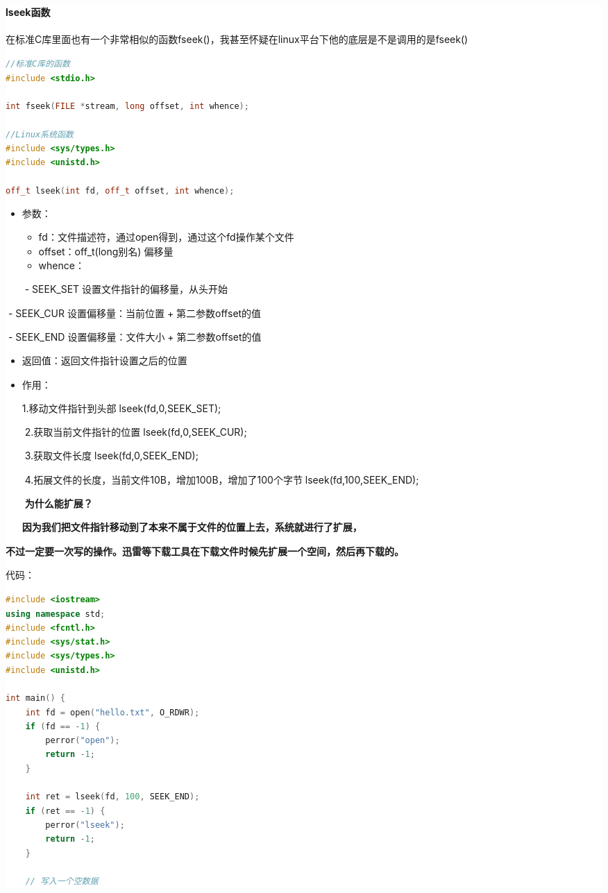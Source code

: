
#### lseek函数

在标准C库里面也有一个非常相似的函数fseek()，我甚至怀疑在linux平台下他的底层是不是调用的是fseek()

```c++
//标准C库的函数
#include <stdio.h>

int fseek(FILE *stream, long offset, int whence);

//Linux系统函数
#include <sys/types.h>
#include <unistd.h>

off_t lseek(int fd, off_t offset, int whence);
```

- 参数：

  - fd：文件描述符，通过open得到，通过这个fd操作某个文件
  - offset：off_t(long别名) 偏移量
  - whence：

  ​		 \- SEEK_SET 设置文件指针的偏移量，从头开始

​    			- SEEK_CUR 设置偏移量：当前位置 + 第二参数offset的值

​				 - SEEK_END 设置偏移量：文件大小 + 第二参数offset的值

- 返回值：返回文件指针设置之后的位置

- 作用：

  	1.移动文件指针到头部 lseek(fd,0,SEEK_SET);

  ​	2.获取当前文件指针的位置 lseek(fd,0,SEEK_CUR);

  ​	3.获取文件长度 lseek(fd,0,SEEK_END);

  ​	4.拓展文件的长度，当前文件10B，增加100B，增加了100个字节 lseek(fd,100,SEEK_END);

   ​	**为什么能扩展？**

   ​	 **因为我们把文件指针移动到了本来不属于文件的位置上去，系统就进行了扩展，**

​    		**不过一定要一次写的操作。迅雷等下载工具在下载文件时候先扩展一个空间，然后再下载的。**

代码：

```c++
#include <iostream>
using namespace std;
#include <fcntl.h>
#include <sys/stat.h>
#include <sys/types.h>
#include <unistd.h>

int main() {
    int fd = open("hello.txt", O_RDWR);
    if (fd == -1) {
        perror("open");
        return -1;
    }

    int ret = lseek(fd, 100, SEEK_END);
    if (ret == -1) {
        perror("lseek");
        return -1;
    }

    // 写入一个空数据
```